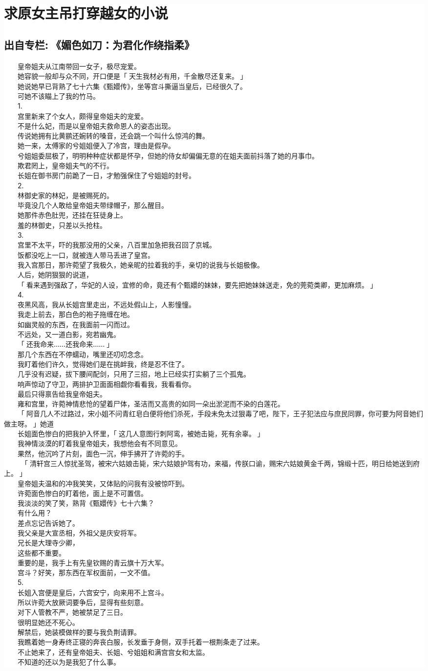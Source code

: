 # 求原女主吊打穿越女的小说  
## 出自专栏: 《媚色如刀：为君化作绕指柔》  
&emsp;&emsp;皇帝姐夫从江南带回一女子，极尽宠爱。  
&emsp;&emsp;她容貌一般却与众不同，开口便是「 天生我材必有用，千金散尽还复来。 」  
&emsp;&emsp;她说她早已背熟了七十六集《甄嬛传》，坐等宫斗撕逼当皇后，已经很久了。  
&emsp;&emsp;可她不该瞄上了我的竹马。  
&emsp;&emsp;1.  
&emsp;&emsp;宫里新来了个女人，颇得皇帝姐夫的宠爱。  
&emsp;&emsp;不是什么妃，而是以皇帝姐夫救命恩人的姿态出现。  
&emsp;&emsp;传说她拥有比黄鹂还婉转的嗓音，还会跳一个叫什么惊鸿的舞。  
&emsp;&emsp;她一来，太傅家的兮姐姐便入了冷宫，理由是假孕。  
&emsp;&emsp;兮姐姐委屈极了，明明种种症状都是怀孕，但她的侍女却偏偏无意的在姐夫面前抖落了她的月事巾。  
&emsp;&emsp;欺君罔上，皇帝姐夫气的不行。  
&emsp;&emsp;长姐在御书房门前跪了一日，才勉强保住了兮姐姐的封号。  
&emsp;&emsp;2.  
&emsp;&emsp;林御史家的林妃，是被赐死的。  
&emsp;&emsp;毕竟没几个人敢给皇帝姐夫带绿帽子，那么醒目。  
&emsp;&emsp;她那件赤色肚兜，还挂在狂徒身上。  
&emsp;&emsp;羞的林御史，只差以头抢柱。  
&emsp;&emsp;3.  
&emsp;&emsp;宫里不太平，吓的我那没用的父亲，八百里加急把我召回了京城。  
&emsp;&emsp;饭都没吃上一口，就被连人带马丢进了皇宫。  
&emsp;&emsp;我入宫那日，那许菀望了我极久，她亲昵的拉着我的手，亲切的说我与长姐极像。  
&emsp;&emsp;人后，她阴狠狠的说道，  
&emsp;&emsp;「 看来遇到强敌了，华妃的人设，宜修的命，竟还有个甄嬛的妹妹，要先把她妹妹送走，免的莞菀类卿，更加麻烦。 」  
&emsp;&emsp;4.  
&emsp;&emsp;夜黑风高，我从长姐宫里走出，不远处假山上，人影憧憧。  
&emsp;&emsp;我走上前去，那白色的袍子拖缠在地。  
&emsp;&emsp;如幽灵般的东西，在我面前一闪而过。  
&emsp;&emsp;不远处，又一道白影，宛若幽鬼。  
&emsp;&emsp;「 还我命来……还我命来…… 」  
&emsp;&emsp;那几个东西在不停蠕动，嘴里还叨叨念念。  
&emsp;&emsp;我盯着他们许久，觉得她们是在挑衅我，终是忍不住了。  
&emsp;&emsp;几乎没有迟疑，拔下腰间配剑，只用了三招，地上已经实打实躺了三个孤鬼。  
&emsp;&emsp;响声惊动了守卫，两排护卫面面相觑你看看我，我看看你。  
&emsp;&emsp;最后只得禀告给我皇帝姐夫。  
&emsp;&emsp;雍和宫里，许菀神情悲怆的望着尸体，圣洁而又高贵的如同一朵出淤泥而不染的白莲花。  
&emsp;&emsp;「 阿音几人不过路过，宋小姐不问青红皂白便将他们杀死，手段未免太过狠毒了吧，陛下，王子犯法应与庶民同罪，你可要为阿音她们做主呀。 」她道  
&emsp;&emsp;长姐面色惨白的把我护入怀里，「 这几人意图行刺阿鸾，被她击毙，死有余辜。 」  
&emsp;&emsp;我神情淡漠的盯着我皇帝姐夫，我想他会有不同意见。  
&emsp;&emsp;果然，他沉吟了片刻，面色一沉，伸手拂开了许菀的手。  
&emsp;&emsp;　「 清轩宫三人惊扰圣驾，被宋六姑娘击毙，宋六姑娘护驾有功，来福，传朕口谕，赐宋六姑娘黄金千两，锦缎十匹，明日给她送到府上。 」  
&emsp;&emsp;皇帝姐夫温和的冲我笑笑，又体贴的问我有没被惊吓到。  
&emsp;&emsp;许菀面色惨白的盯着他，面上是不可置信。  
&emsp;&emsp;我淡淡的笑了笑，熟背《甄嬛传》七十六集？  
&emsp;&emsp;有什么用？  
&emsp;&emsp;差点忘记告诉她了。  
&emsp;&emsp;我父亲是大宣丞相，外祖父是庆安将军。  
&emsp;&emsp;兄长是大理寺少卿，  
&emsp;&emsp;这些都不重要。  
&emsp;&emsp;重要的是，我手上有先皇钦赐的青云旗十万大军。  
&emsp;&emsp;宫斗？好笑，那东西在军权面前，一文不值。  
&emsp;&emsp;5.  
&emsp;&emsp;长姐入宫便是皇后，六宫安宁，向来用不上宫斗。  
&emsp;&emsp;所以许菀大放厥词要争后，显得有些刻意。  
&emsp;&emsp;对下人管教不严，她被禁足了三日。  
&emsp;&emsp;很明显她还不死心。  
&emsp;&emsp;解禁后，她装模做样的要与我负荆请罪。  
&emsp;&emsp;我瞧着她一身寿终正寝的奔丧白服，长发垂于身侧，双手托着一根荆条走了过来。  
&emsp;&emsp;不止她来了，还有皇帝姐夫、长姐、兮姐姐和满宫宫女和太监。  
&emsp;&emsp;不知道的还以为是我犯了什么事。  